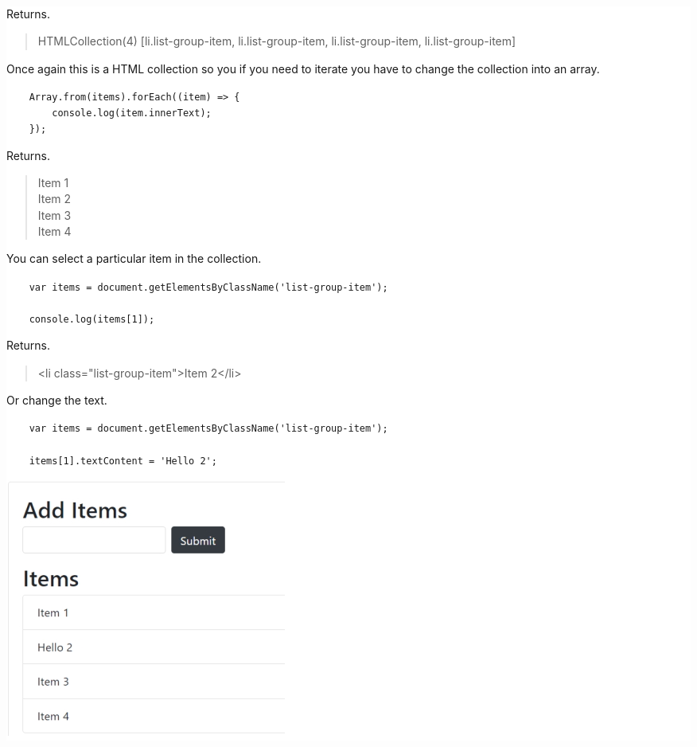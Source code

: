 Returns.

> HTMLCollection(4) [li.list-group-item, li.list-group-item, li.list-group-item, li.list-group-item]

Once again this is a HTML collection so you if you need to iterate you have to change the collection into an array.

```
    Array.from(items).forEach((item) => {
        console.log(item.innerText);
    });
```

Returns.

> Item 1        
> Item 2        
> Item 3        
> Item 4

You can select a particular item in the collection.

```
    var items = document.getElementsByClassName('list-group-item');

    console.log(items[1]);
```

Returns.

> &lt;li class=&quot;list-group-item&quot;&gt;Item 2&lt;/li&gt;

Or change the text.

```
    var items = document.getElementsByClassName('list-group-item');

    items[1].textContent = 'Hello 2';
```

![Change text content](assets/images/dom/change-item.jpg "Change text content")
